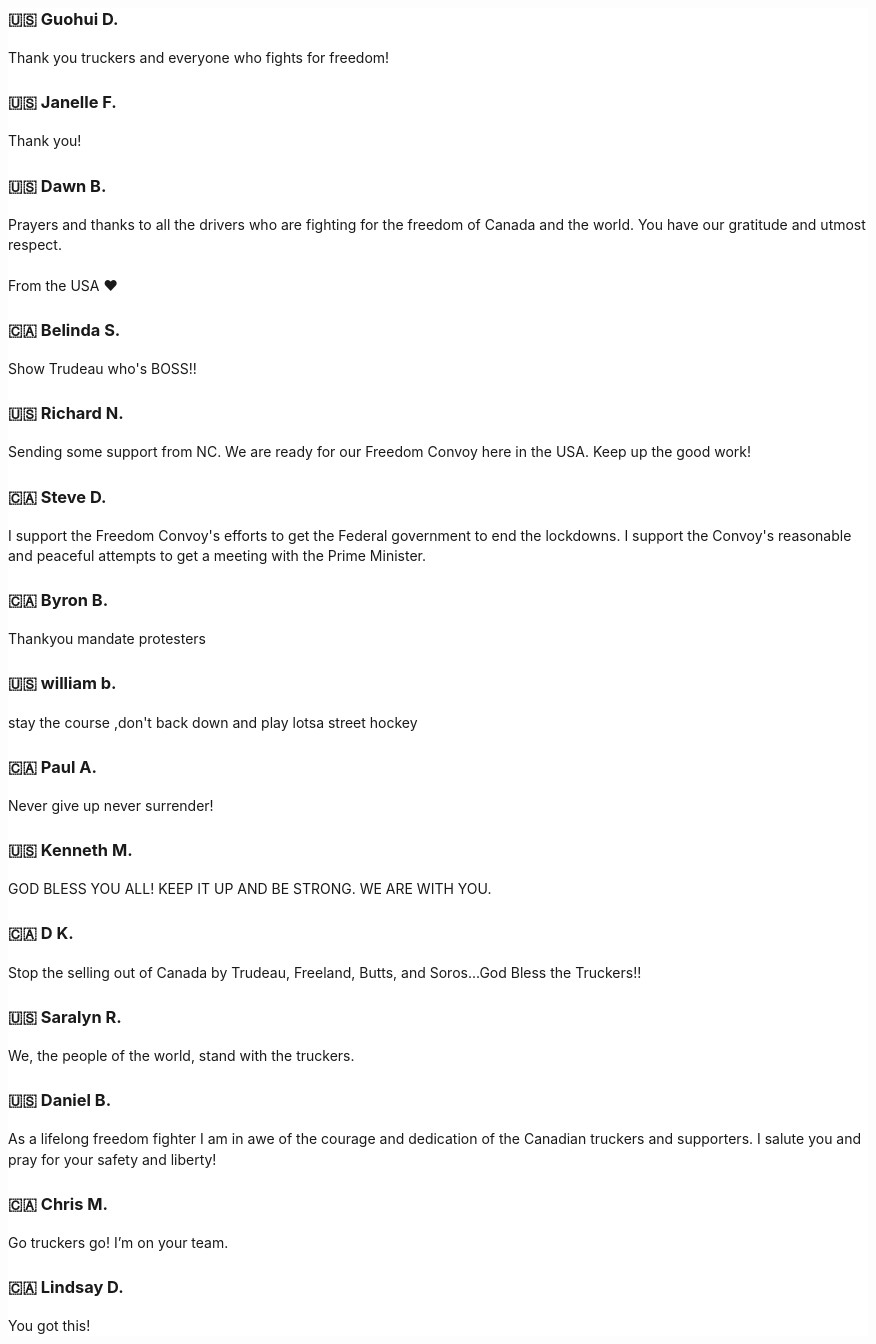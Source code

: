 ### 🇺🇸 Guohui D.
Thank you truckers and everyone who fights for freedom!

### 🇺🇸 Janelle F.
Thank you!

### 🇺🇸 Dawn B.
Prayers and thanks to all the drivers who are fighting for the freedom of Canada and the world. You have our gratitude and utmost respect.<br /><br />From the USA ❤

### 🇨🇦 Belinda  S.
Show Trudeau who's BOSS!!

### 🇺🇸 Richard N.
Sending some support from NC. We are ready for our Freedom Convoy here in the USA. Keep up the good work!

### 🇨🇦 Steve D.
I support the Freedom Convoy's efforts to get the Federal government to end the lockdowns. I support the Convoy's reasonable and peaceful attempts to get a meeting with the Prime Minister.  

### 🇨🇦 Byron B.
Thankyou mandate protesters 

### 🇺🇸 william b.
stay the course ,don't back down and play lotsa street hockey

### 🇨🇦 Paul A.
Never give up never surrender! 

### 🇺🇸 Kenneth M.
GOD BLESS YOU ALL!  KEEP IT UP AND BE STRONG.  WE ARE WITH YOU.

### 🇨🇦 D K.
Stop the selling out of Canada by Trudeau, Freeland, Butts, and Soros...God Bless the Truckers!!

### 🇺🇸 Saralyn  R.
We, the people of the world, stand with the truckers.

### 🇺🇸 Daniel B.
As a lifelong freedom fighter I am in awe of the courage and dedication of the Canadian truckers and supporters. I salute you and pray for your safety and liberty!

### 🇨🇦 Chris M.
Go truckers go! I’m on your team. 

### 🇨🇦 Lindsay D.
You got this! 

